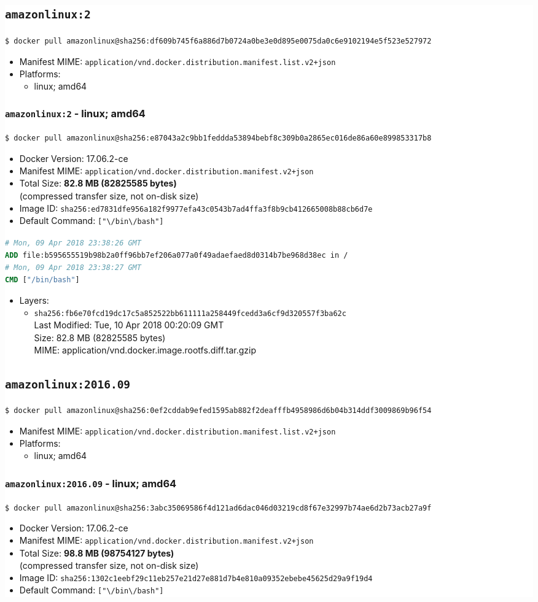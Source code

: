 ## `amazonlinux:2`

```console
$ docker pull amazonlinux@sha256:df609b745f6a886d7b0724a0be3e0d895e0075da0c6e9102194e5f523e527972
```

-	Manifest MIME: `application/vnd.docker.distribution.manifest.list.v2+json`
-	Platforms:
	-	linux; amd64

### `amazonlinux:2` - linux; amd64

```console
$ docker pull amazonlinux@sha256:e87043a2c9bb1feddda53894bebf8c309b0a2865ec016de86a60e899853317b8
```

-	Docker Version: 17.06.2-ce
-	Manifest MIME: `application/vnd.docker.distribution.manifest.v2+json`
-	Total Size: **82.8 MB (82825585 bytes)**  
	(compressed transfer size, not on-disk size)
-	Image ID: `sha256:ed7831dfe956a182f9977efa43c0543b7ad4ffa3f8b9cb412665008b88cb6d7e`
-	Default Command: `["\/bin\/bash"]`

```dockerfile
# Mon, 09 Apr 2018 23:38:26 GMT
ADD file:b595655519b98b2a0ff96bb7ef206a077a0f49adaefaed8d0314b7be968d38ec in / 
# Mon, 09 Apr 2018 23:38:27 GMT
CMD ["/bin/bash"]
```

-	Layers:
	-	`sha256:fb6e70fcd19dc17c5a852522bb611111a258449fcedd3a6cf9d320557f3ba62c`  
		Last Modified: Tue, 10 Apr 2018 00:20:09 GMT  
		Size: 82.8 MB (82825585 bytes)  
		MIME: application/vnd.docker.image.rootfs.diff.tar.gzip

## `amazonlinux:2016.09`

```console
$ docker pull amazonlinux@sha256:0ef2cddab9efed1595ab882f2deafffb4958986d6b04b314ddf3009869b96f54
```

-	Manifest MIME: `application/vnd.docker.distribution.manifest.list.v2+json`
-	Platforms:
	-	linux; amd64

### `amazonlinux:2016.09` - linux; amd64

```console
$ docker pull amazonlinux@sha256:3abc35069586f4d121ad6dac046d03219cd8f67e32997b74ae6d2b73acb27a9f
```

-	Docker Version: 17.06.2-ce
-	Manifest MIME: `application/vnd.docker.distribution.manifest.v2+json`
-	Total Size: **98.8 MB (98754127 bytes)**  
	(compressed transfer size, not on-disk size)
-	Image ID: `sha256:1302c1eebf29c11eb257e21d27e881d7b4e810a09352ebebe45625d29a9f19d4`
-	Default Command: `["\/bin\/bash"]`
